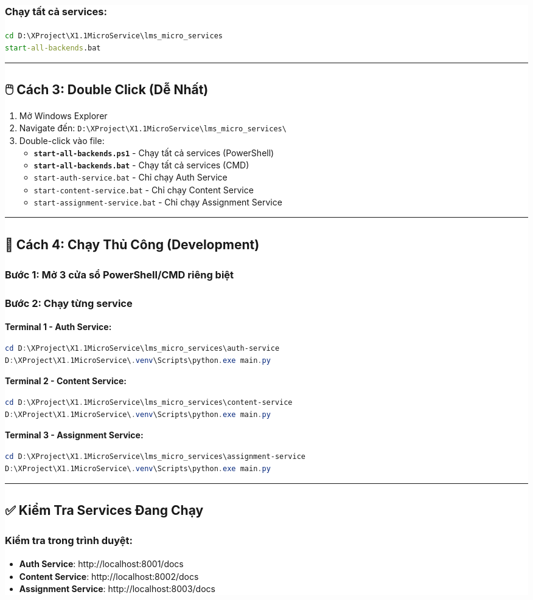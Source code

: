 ### Chạy tất cả services:
```cmd
cd D:\XProject\X1.1MicroService\lms_micro_services
start-all-backends.bat
```

---

## 🖱️ Cách 3: Double Click (Dễ Nhất)

1. Mở Windows Explorer
2. Navigate đến: `D:\XProject\X1.1MicroService\lms_micro_services\`
3. Double-click vào file:
   - **`start-all-backends.ps1`** - Chạy tất cả services (PowerShell)
   - **`start-all-backends.bat`** - Chạy tất cả services (CMD)
   - `start-auth-service.bat` - Chỉ chạy Auth Service
   - `start-content-service.bat` - Chỉ chạy Content Service
   - `start-assignment-service.bat` - Chỉ chạy Assignment Service

---

## 📝 Cách 4: Chạy Thủ Công (Development)

### Bước 1: Mở 3 cửa sổ PowerShell/CMD riêng biệt

### Bước 2: Chạy từng service

**Terminal 1 - Auth Service:**
```powershell
cd D:\XProject\X1.1MicroService\lms_micro_services\auth-service
D:\XProject\X1.1MicroService\.venv\Scripts\python.exe main.py
```

**Terminal 2 - Content Service:**
```powershell
cd D:\XProject\X1.1MicroService\lms_micro_services\content-service
D:\XProject\X1.1MicroService\.venv\Scripts\python.exe main.py
```

**Terminal 3 - Assignment Service:**
```powershell
cd D:\XProject\X1.1MicroService\lms_micro_services\assignment-service
D:\XProject\X1.1MicroService\.venv\Scripts\python.exe main.py
```

---

## ✅ Kiểm Tra Services Đang Chạy

### Kiểm tra trong trình duyệt:

- **Auth Service**: http://localhost:8001/docs
- **Content Service**: http://localhost:8002/docs
- **Assignment Service**: http://localhost:8003/docs
